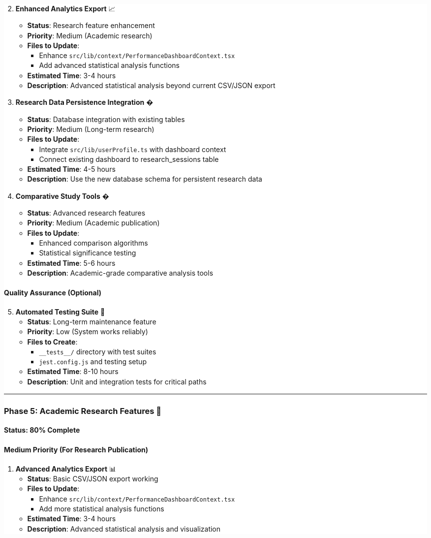 2. **Enhanced Analytics Export** 📈
   - **Status**: Research feature enhancement
   - **Priority**: Medium (Academic research)
   - **Files to Update**:
     - Enhance `src/lib/context/PerformanceDashboardContext.tsx`
     - Add advanced statistical analysis functions
   - **Estimated Time**: 3-4 hours
   - **Description**: Advanced statistical analysis beyond current CSV/JSON export

3. **Research Data Persistence Integration** �
   - **Status**: Database integration with existing tables
   - **Priority**: Medium (Long-term research)
   - **Files to Update**:
     - Integrate `src/lib/userProfile.ts` with dashboard context
     - Connect existing dashboard to research_sessions table
   - **Estimated Time**: 4-5 hours
   - **Description**: Use the new database schema for persistent research data

4. **Comparative Study Tools** �
   - **Status**: Advanced research features
   - **Priority**: Medium (Academic publication)
   - **Files to Update**:
     - Enhanced comparison algorithms
     - Statistical significance testing
   - **Estimated Time**: 5-6 hours
   - **Description**: Academic-grade comparative analysis tools

#### **Quality Assurance (Optional)**

5. **Automated Testing Suite** 🧪
   - **Status**: Long-term maintenance feature
   - **Priority**: Low (System works reliably)
   - **Files to Create**:
     - `__tests__/` directory with test suites
     - `jest.config.js` and testing setup
   - **Estimated Time**: 8-10 hours
   - **Description**: Unit and integration tests for critical paths

---

### **Phase 5: Academic Research Features** 🔄  
**Status: 80% Complete**

#### **Medium Priority (For Research Publication)**

1. **Advanced Analytics Export** 📊
   - **Status**: Basic CSV/JSON export working
   - **Files to Update**:
     - Enhance `src/lib/context/PerformanceDashboardContext.tsx`
     - Add more statistical analysis functions
   - **Estimated Time**: 3-4 hours
   - **Description**: Advanced statistical analysis and visualization
